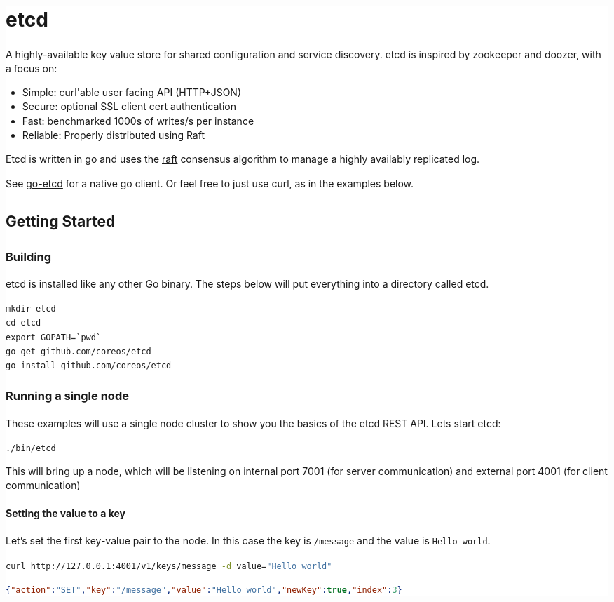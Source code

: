 # etcd

A highly-available key value store for shared configuration and service discovery. etcd is inspired by zookeeper and doozer, with a focus on:

* Simple: curl'able user facing API (HTTP+JSON)
* Secure: optional SSL client cert authentication
* Fast: benchmarked 1000s of writes/s per instance
* Reliable: Properly distributed using Raft

Etcd is written in go and uses the [raft][raft] consensus algorithm to manage a highly availably replicated log. 

See [go-etcd][go-etcd] for a native go client. Or feel free to just use curl, as in the examples below. 

[raft]: https://github.com/coreos/go-raft
[go-etcd]: https://github.com/coreos/go-etcd

## Getting Started

### Building

etcd is installed like any other Go binary. The steps below will put everything into a directory called etcd.

```
mkdir etcd
cd etcd
export GOPATH=`pwd`
go get github.com/coreos/etcd
go install github.com/coreos/etcd
```

### Running a single node

These examples will use a single node cluster to show you the basics of the etcd REST API. Lets start etcd:

```sh
./bin/etcd
```

This will bring up a node, which will be listening on internal port 7001 (for server communication) and external port 4001 (for client communication)

#### Setting the value to a key

Let’s set the first key-value pair to the node. In this case the key is `/message` and the value is `Hello world`.

```sh
curl http://127.0.0.1:4001/v1/keys/message -d value="Hello world"
```

```json
{"action":"SET","key":"/message","value":"Hello world","newKey":true,"index":3}
```


[raft]: https://raft.github.io/
[k8s]: http://kubernetes.io/
[doorman]: https://github.com/youtube/doorman
[locksmith]: https://github.com/coreos/locksmith
[vulcand]: https://github.com/vulcand/vulcand
[etcdctl]: https://github.com/etcd-io/etcd/tree/master/etcdctl
[iana-ports]: http://www.iana.org/assignments/service-names-port-numbers/service-names-port-numbers.txt
[fulldoc]: ./Documentation/docs.md
[api]: ./Documentation/dev-guide/api_reference_v3.md
[clustering]: ./Documentation/op-guide/clustering.md
[configuration]: ./Documentation/op-guide/configuration.md
[integrations]: ./Documentation/integrations.md
[security]: ./Documentation/op-guide/security.md
[tuning]: ./Documentation/tuning.md